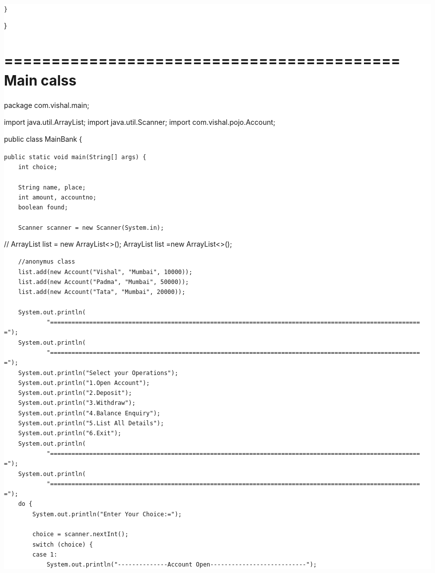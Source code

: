 	}
	
	
	
}

==========================================
Main calss
===========================================
package com.vishal.main;

import java.util.ArrayList;
import java.util.Scanner;
import com.vishal.pojo.Account;

public class MainBank {

	public static void main(String[] args) {
		int choice;
		
		String name, place;
		int amount, accountno;
		boolean found;

		Scanner scanner = new Scanner(System.in);
//		ArrayList<Account> list = new ArrayList<>();
		ArrayList<Account> list =new ArrayList<>();

		
		//anonymus class
		list.add(new Account("Vishal", "Mumbai", 10000));
		list.add(new Account("Padma", "Mumbai", 50000));
		list.add(new Account("Tata", "Mumbai", 20000));

		System.out.println(
				"=========================================================================================================");
		System.out.println(
				"=========================================================================================================");
		System.out.println("Select your Operations");
		System.out.println("1.Open Account");
		System.out.println("2.Deposit");
		System.out.println("3.Withdraw");
		System.out.println("4.Balance Enquiry");
		System.out.println("5.List All Details");
		System.out.println("6.Exit");
		System.out.println(
				"=========================================================================================================");
		System.out.println(
				"=========================================================================================================");
		do {
			System.out.println("Enter Your Choice:=");

			choice = scanner.nextInt();
			switch (choice) {
			case 1:
				System.out.println("--------------Account Open---------------------------");
